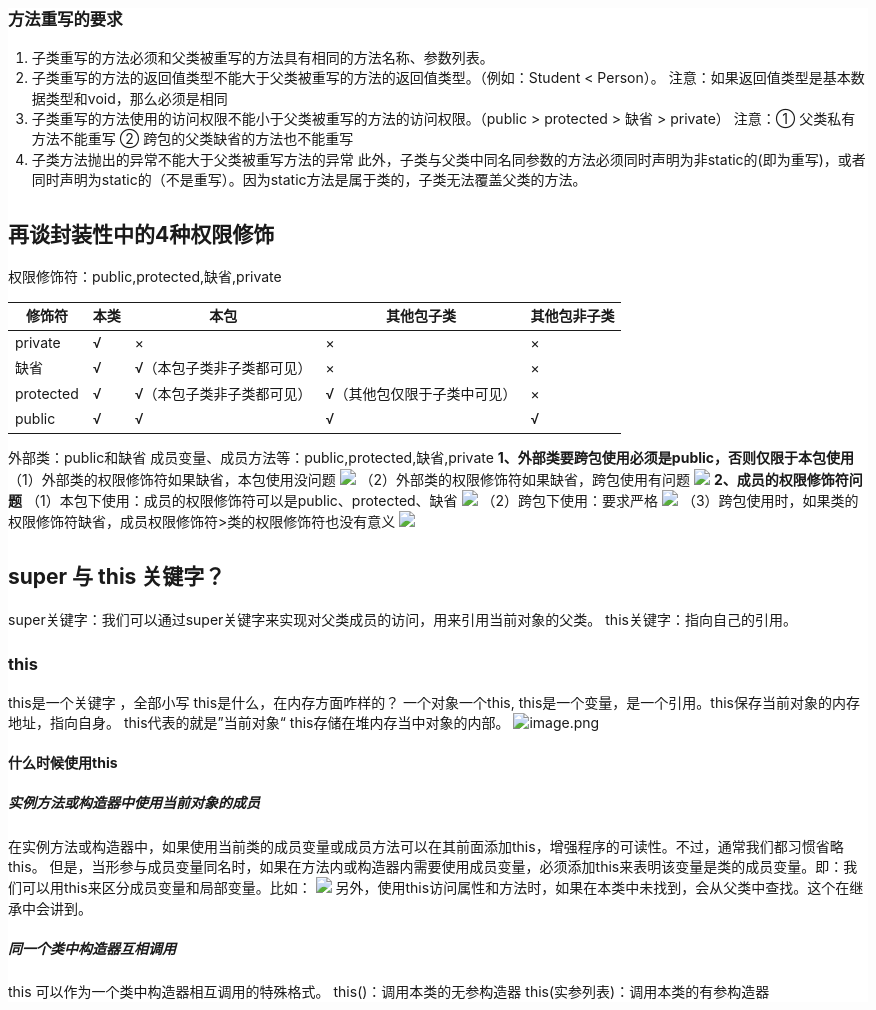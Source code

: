 ### 方法重写的要求
1. 子类重写的方法必须和父类被重写的方法具有相同的方法名称、参数列表。
2. 子类重写的方法的返回值类型不能大于父类被重写的方法的返回值类型。（例如：Student < Person）。
注意：如果返回值类型是基本数据类型和void，那么必须是相同
1. 子类重写的方法使用的访问权限不能小于父类被重写的方法的访问权限。（public > protected > 缺省 > private）
注意：① 父类私有方法不能重写 ② 跨包的父类缺省的方法也不能重写
1. 子类方法抛出的异常不能大于父类被重写方法的异常
此外，子类与父类中同名同参数的方法必须同时声明为非static的(即为重写)，或者同时声明为static的（不是重写）。因为static方法是属于类的，子类无法覆盖父类的方法。
## 再谈封装性中的4种权限修饰
权限修饰符：public,protected,缺省,private

| 修饰符 | 本类 | 本包 | 其他包子类 | 其他包非子类 |
| --- | --- | --- | --- | --- |
| private | √ | × | × | × |
| 缺省 | √ | √（本包子类非子类都可见） | × | × |
| protected | √ | √（本包子类非子类都可见） | √（其他包仅限于子类中可见） | × |
| public | √ | √ | √ | √ |

外部类：public和缺省
成员变量、成员方法等：public,protected,缺省,private
**1、外部类要跨包使用必须是public，否则仅限于本包使用**
（1）外部类的权限修饰符如果缺省，本包使用没问题
![](https://gitee.com/lvweixing/pictures/raw/master/202304241940446.png#clientId=u80adf2f2-205b-4&from=url&id=xAag7&originHeight=448&originWidth=1323&originalType=binary&ratio=1&rotation=0&showTitle=false&status=done&style=none&taskId=u7d051007-bc2b-47b6-bf8a-652092b2371&title=)
（2）外部类的权限修饰符如果缺省，跨包使用有问题
![](https://gitee.com/lvweixing/pictures/raw/master/202304241940447.png#clientId=u80adf2f2-205b-4&from=url&id=mWZS9&originHeight=562&originWidth=1329&originalType=binary&ratio=1&rotation=0&showTitle=false&status=done&style=none&taskId=ua4c1db83-38c6-492b-bc07-2d0a528489f&title=)
**2、成员的权限修饰符问题**
（1）本包下使用：成员的权限修饰符可以是public、protected、缺省
![](https://gitee.com/lvweixing/pictures/raw/master/202304241940448.png#clientId=u80adf2f2-205b-4&from=url&id=sMX4R&originHeight=580&originWidth=1326&originalType=binary&ratio=1&rotation=0&showTitle=false&status=done&style=none&taskId=u25a6ff6f-cbe6-44ad-9734-07ecb6ba3c5&title=)
（2）跨包下使用：要求严格
![](https://gitee.com/lvweixing/pictures/raw/master/202304241940449.png#clientId=u80adf2f2-205b-4&from=url&id=KxDAQ&originHeight=500&originWidth=1265&originalType=binary&ratio=1&rotation=0&showTitle=false&status=done&style=none&taskId=u86974ce7-0076-47b0-b27b-48359c54d64&title=)
（3）跨包使用时，如果类的权限修饰符缺省，成员权限修饰符>类的权限修饰符也没有意义
![](https://gitee.com/lvweixing/pictures/raw/master/202304241940450.png#clientId=u80adf2f2-205b-4&from=url&id=m4Gah&originHeight=239&originWidth=916&originalType=binary&ratio=1&rotation=0&showTitle=false&status=done&style=none&taskId=uc682422b-5863-4ce3-97df-a878d954dc3&title=)
## super 与 this 关键字？
super关键字：我们可以通过super关键字来实现对父类成员的访问，用来引用当前对象的父类。
this关键字：指向自己的引用。
### this
this是一个关键字 ，全部小写
this是什么，在内存方面咋样的？
一个对象一个this, this是一个变量，是一个引用。this保存当前对象的内存地址，指向自身。
this代表的就是”当前对象“
this存储在堆内存当中对象的内部。
![image.png](https://cdn.nlark.com/yuque/0/2022/png/29688613/1664531495175-27b16da7-34b4-4c11-92ef-b28a88cef8b2.png#averageHue=%23f9f8f7&clientId=u3d00b6b5-0ff9-4&from=paste&height=278&id=uc1cf7e61&originHeight=344&originWidth=700&originalType=binary&ratio=1&rotation=0&showTitle=false&size=67784&status=done&style=none&taskId=u76aebedf-0da8-4f8e-b5ff-ed338490667&title=&width=564.7058642505722)
#### 什么时候使用this
##### 实例方法或构造器中使用当前对象的成员
在实例方法或构造器中，如果使用当前类的成员变量或成员方法可以在其前面添加this，增强程序的可读性。不过，通常我们都习惯省略this。
但是，当形参与成员变量同名时，如果在方法内或构造器内需要使用成员变量，必须添加this来表明该变量是类的成员变量。即：我们可以用this来区分成员变量和局部变量。比如：
![](https://www.yuque.com/api/filetransfer/images?url=https%3A%2F%2Fgitee.com%2Flvweixing%2Fpictures%2Fraw%2Fmaster%2F202304241940423.png&sign=921751835943ae4dc790330ad8603813bbbe2ee537e52c8d8364ecba3bb9b64b#from=url&id=S0oND&originHeight=325&originWidth=1013&originalType=binary&ratio=1.2395833730697632&rotation=0&showTitle=false&status=done&style=none&title=)
另外，使用this访问属性和方法时，如果在本类中未找到，会从父类中查找。这个在继承中会讲到。
##### 同一个类中构造器互相调用
this 可以作为一个类中构造器相互调用的特殊格式。
this()：调用本类的无参构造器 
this(实参列表)：调用本类的有参构造器
```
```